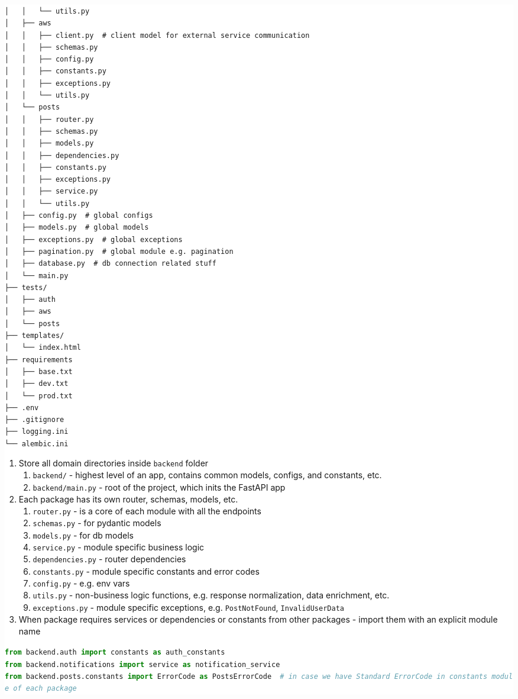 ```
│   │   └── utils.py
│   ├── aws
│   │   ├── client.py  # client model for external service communication
│   │   ├── schemas.py
│   │   ├── config.py
│   │   ├── constants.py
│   │   ├── exceptions.py
│   │   └── utils.py
│   └── posts
│   │   ├── router.py
│   │   ├── schemas.py
│   │   ├── models.py
│   │   ├── dependencies.py
│   │   ├── constants.py
│   │   ├── exceptions.py
│   │   ├── service.py
│   │   └── utils.py
│   ├── config.py  # global configs
│   ├── models.py  # global models
│   ├── exceptions.py  # global exceptions
│   ├── pagination.py  # global module e.g. pagination
│   ├── database.py  # db connection related stuff
│   └── main.py
├── tests/
│   ├── auth
│   ├── aws
│   └── posts
├── templates/
│   └── index.html
├── requirements
│   ├── base.txt
│   ├── dev.txt
│   └── prod.txt
├── .env
├── .gitignore
├── logging.ini
└── alembic.ini
```
1. Store all domain directories inside `backend` folder
   1. `backend/` - highest level of an app, contains common models, configs, and constants, etc.
   2. `backend/main.py` - root of the project, which inits the FastAPI app
2. Each package has its own router, schemas, models, etc.
   1. `router.py` - is a core of each module with all the endpoints
   2. `schemas.py` - for pydantic models
   3. `models.py` - for db models
   4. `service.py` - module specific business logic  
   5. `dependencies.py` - router dependencies
   6. `constants.py` - module specific constants and error codes
   7. `config.py` - e.g. env vars
   8. `utils.py` - non-business logic functions, e.g. response normalization, data enrichment, etc.
   9. `exceptions.py` - module specific exceptions, e.g. `PostNotFound`, `InvalidUserData`
3. When package requires services or dependencies or constants from other packages - import them with an explicit module name
```python
from backend.auth import constants as auth_constants
from backend.notifications import service as notification_service
from backend.posts.constants import ErrorCode as PostsErrorCode  # in case we have Standard ErrorCode in constants module of each package
```
